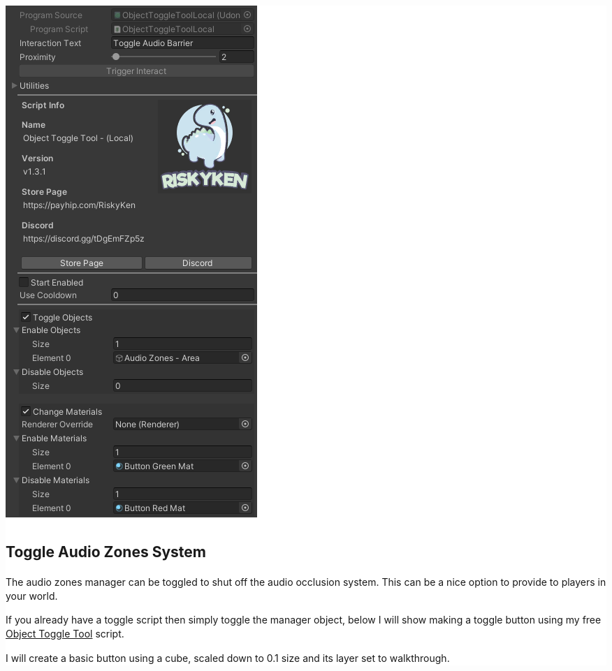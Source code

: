 ![Unity_2023-06-13_00-58-20.png](resources/Unity_2023-06-13_00-58-20.png)

## Toggle Audio Zones System

The audio zones manager can be toggled to shut off the audio occlusion system. This can be a nice option to provide to players in your world.

If you already have a toggle script then simply toggle the manager object, below I will show making a toggle button using my free [Object Toggle Tool](https://payhip.com/b/vWHRJ) script.

I will create a basic button using a cube, scaled down to 0.1 size and its layer set to walkthrough.  